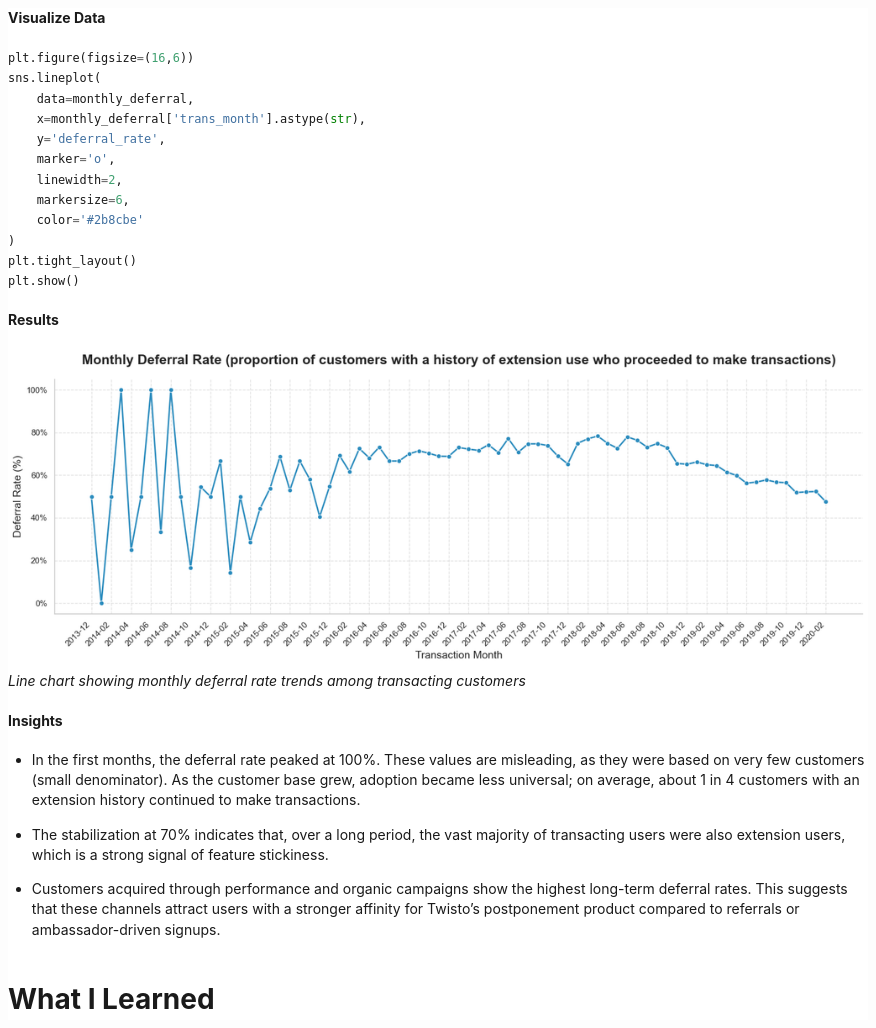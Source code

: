 #### Visualize Data 

```python
plt.figure(figsize=(16,6))
sns.lineplot(
    data=monthly_deferral,
    x=monthly_deferral['trans_month'].astype(str),
    y='deferral_rate',
    marker='o',
    linewidth=2,
    markersize=6,
    color='#2b8cbe'
)
plt.tight_layout()
plt.show()
```
#### Results

![monthly_deferral_rate_transactions.png](twisto_project/images/monthly_deferral_rate_transactions.png)  
*Line chart showing monthly deferral rate trends among transacting customers*

#### Insights
- In the first months, the deferral rate peaked at 100%. These values are misleading, as they were based on very few customers (small denominator). As the customer base grew, adoption became less universal; on average, about 1 in 4 customers with an extension history continued to make transactions.

- The stabilization at 70% indicates that, over a long period, the vast majority of transacting users were also extension users, which is a strong signal of feature stickiness.

- Customers acquired through performance and organic campaigns show the highest long-term deferral rates. This suggests that these channels attract users with a stronger affinity for Twisto’s postponement product compared to referrals or ambassador-driven signups.

# What I Learned

